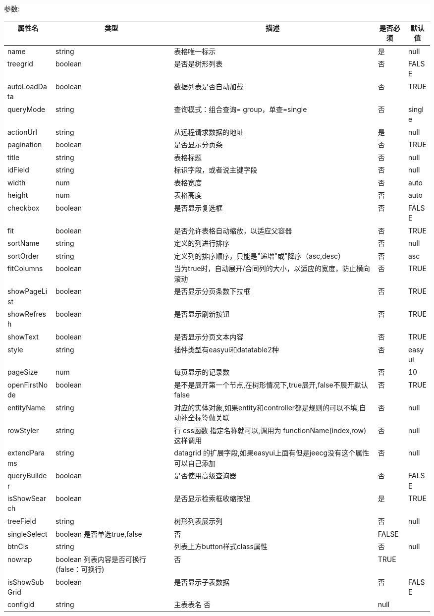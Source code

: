 参数:

| 属性名 | 类型|描述	| 是否必须| 	默认值| 
|  ----  | ----  |----|----|----|
| name|	string	|表格唯一标示|	是	|null|
| treegrid|	boolean	|是否是树形列表|	否	|FALSE|
| autoLoadData	|boolean|	数据列表是否自动加载|	否|	TRUE|
| queryMode|	string	|查询模式：组合查询= group，单查=single|	否	|single|
| actionUrl	|string	|从远程请求数据的地址|	是|	null|
| pagination|	boolean|	是否显示分页条|	否|	TRUE|
| title|string	|表格标题|	否|	null|
| idField|	string|	标识字段，或者说主键字段|	否	|null|
| width	|num|	表格宽度	|否|	auto|
| height|	num	|表格高度|	否	|auto|
| checkbox|	boolean	|是否显示复选框|	否|	FALSE|
| fit|	boolean|	是否允许表格自动缩放，以适应父容器|	否|	TRUE|
| sortName|	string|	定义的列进行排序	|否	|null|
| sortOrder|	string|	定义列的排序顺序，只能是"递增"或"降序（asc,desc）|	否	|asc|
| fitColumns|	boolean	|当为true时，自动展开/合同列的大小，以适应的宽度，防止横向滚动|	否	|TRUE|
| showPageList|	boolean|	是否显示分页条数下拉框|	否|	TRUE|
| showRefresh|	boolean	|是否显示刷新按钮|	否	|TRUE|
| showText|	boolean|	是否显示分页文本内容|	否	|TRUE|
| style	|string|	插件类型有easyui和datatable2种|	否	|easyui|
| pageSize|	num|	每页显示的记录数|	否|	10|
| openFirstNode|	boolean|	是不是展开第一个节点,在树形情况下,true展开,false不展开默认false|	否	|TRUE|
| entityName|	string	|对应的实体对象,如果entity和controller都是规则的可以不填,自动补全标签做关联|	否	|null|
| rowStyler|	string|	行 css函数 指定名称就可以,调用为 functionName(index,row)这样调用	|否	|null|
| extendParams	|string	|datagrid 的扩展字段,如果easyui上面有但是jeecg没有这个属性可以自己添加	|否|	null|
| queryBuilder|	boolean	|是否使用高级查询器|	否|	FALSE|
| isShowSearch|	boolean|	是否显示检索框收缩按钮|	是|	TRUE|
| treeField|	string|	树形列表展示列|	否|	null|
| singleSelect|	boolean	是否单选true,false|	否|	FALSE|
| btnCls|	string|	列表上方button样式class属性|	否	|null|
| nowrap|	boolean	列表内容是否可换行(false：可换行)|	否|	TRUE|
| isShowSubGrid|	boolean|	是否显示子表数据|	否|	FALSE|
| configId|	string|	主表表名	否|	null|
